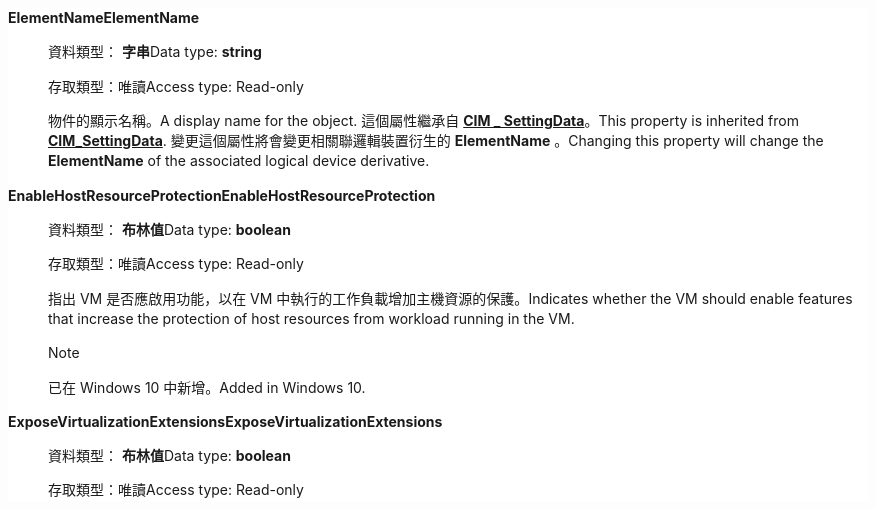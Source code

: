 </dd> <dt>

<span data-ttu-id="9e439-165">**ElementName**</span><span class="sxs-lookup"><span data-stu-id="9e439-165">**ElementName**</span></span>
</dt> <dd> <dl> <dt>

<span data-ttu-id="9e439-166">資料類型： **字串**</span><span class="sxs-lookup"><span data-stu-id="9e439-166">Data type: **string**</span></span>
</dt> <dt>

<span data-ttu-id="9e439-167">存取類型：唯讀</span><span class="sxs-lookup"><span data-stu-id="9e439-167">Access type: Read-only</span></span>
</dt> </dl>

<span data-ttu-id="9e439-168">物件的顯示名稱。</span><span class="sxs-lookup"><span data-stu-id="9e439-168">A display name for the object.</span></span> <span data-ttu-id="9e439-169">這個屬性繼承自 [**CIM \_ SettingData**](/previous-versions//cc136911(v=vs.85))。</span><span class="sxs-lookup"><span data-stu-id="9e439-169">This property is inherited from [**CIM\_SettingData**](/previous-versions//cc136911(v=vs.85)).</span></span> <span data-ttu-id="9e439-170">變更這個屬性將會變更相關聯邏輯裝置衍生的 **ElementName** 。</span><span class="sxs-lookup"><span data-stu-id="9e439-170">Changing this property will change the **ElementName** of the associated logical device derivative.</span></span>

</dd> <dt>

<span data-ttu-id="9e439-171">**EnableHostResourceProtection**</span><span class="sxs-lookup"><span data-stu-id="9e439-171">**EnableHostResourceProtection**</span></span>
</dt> <dd> <dl> <dt>

<span data-ttu-id="9e439-172">資料類型： **布林值**</span><span class="sxs-lookup"><span data-stu-id="9e439-172">Data type: **boolean**</span></span>
</dt> <dt>

<span data-ttu-id="9e439-173">存取類型：唯讀</span><span class="sxs-lookup"><span data-stu-id="9e439-173">Access type: Read-only</span></span>
</dt> </dl>

<span data-ttu-id="9e439-174">指出 VM 是否應啟用功能，以在 VM 中執行的工作負載增加主機資源的保護。</span><span class="sxs-lookup"><span data-stu-id="9e439-174">Indicates whether the VM should enable features that increase the protection of host resources from workload running in the VM.</span></span>

> [!Note]  
> <span data-ttu-id="9e439-175">已在 Windows 10 中新增。</span><span class="sxs-lookup"><span data-stu-id="9e439-175">Added in Windows 10.</span></span>

 

</dd> <dt>

<span data-ttu-id="9e439-176">**ExposeVirtualizationExtensions**</span><span class="sxs-lookup"><span data-stu-id="9e439-176">**ExposeVirtualizationExtensions**</span></span>
</dt> <dd> <dl> <dt>

<span data-ttu-id="9e439-177">資料類型： **布林值**</span><span class="sxs-lookup"><span data-stu-id="9e439-177">Data type: **boolean**</span></span>
</dt> <dt>

<span data-ttu-id="9e439-178">存取類型：唯讀</span><span class="sxs-lookup"><span data-stu-id="9e439-178">Access type: Read-only</span></span>
</dt> </dl>
